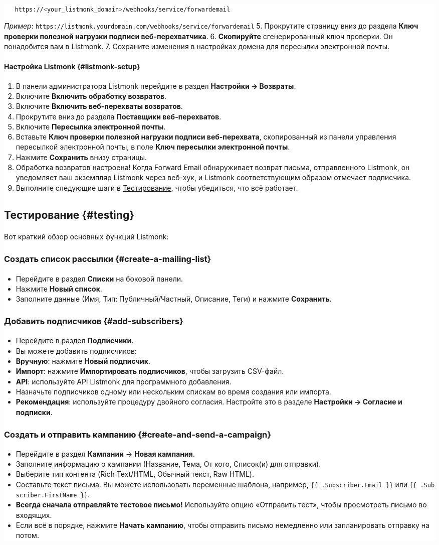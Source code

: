 ```sh
   https://<your_listmonk_domain>/webhooks/service/forwardemail
   ```
*Пример*: `https://listmonk.yourdomain.com/webhooks/service/forwardemail`
5. Прокрутите страницу вниз до раздела **Ключ проверки полезной нагрузки подписи веб-перехватчика**.
6. **Скопируйте** сгенерированный ключ проверки. Он понадобится вам в Listmonk.
7. Сохраните изменения в настройках домена для пересылки электронной почты.

#### Настройка Listmonk {#listmonk-setup}

1. В панели администратора Listmonk перейдите в раздел **Настройки -> Возвраты**.
2. Включите **Включить обработку возвратов**.
3. Включите **Включить веб-перехваты возвратов**.
4. Прокрутите вниз до раздела **Поставщики веб-перехватов**.
5. Включите **Пересылка электронной почты**.
6. Вставьте **Ключ проверки полезной нагрузки подписи веб-перехвата**, скопированный из панели управления пересылкой электронной почты, в поле **Ключ пересылки электронной почты**.
7. Нажмите **Сохранить** внизу страницы.
8. Обработка возвратов настроена! Когда Forward Email обнаруживает возврат письма, отправленного Listmonk, он уведомляет ваш экземпляр Listmonk через веб-хук, и Listmonk соответствующим образом отмечает подписчика.
9. Выполните следующие шаги в [Тестирование](#testing), чтобы убедиться, что всё работает.

## Тестирование {#testing}

Вот краткий обзор основных функций Listmonk:

### Создать список рассылки {#create-a-mailing-list}

* Перейдите в раздел **Списки** на боковой панели.
* Нажмите **Новый список**.
* Заполните данные (Имя, Тип: Публичный/Частный, Описание, Теги) и нажмите **Сохранить**.

### Добавить подписчиков {#add-subscribers}

* Перейдите в раздел **Подписчики**.
* Вы можете добавить подписчиков:
* **Вручную**: нажмите **Новый подписчик**.
* **Импорт**: нажмите **Импортировать подписчиков**, чтобы загрузить CSV-файл.
* **API**: используйте API Listmonk для программного добавления.
* Назначьте подписчиков одному или нескольким спискам во время создания или импорта.
* **Рекомендация**: используйте процедуру двойного согласия. Настройте это в разделе **Настройки -> Согласие и подписки**.

### Создать и отправить кампанию {#create-and-send-a-campaign}

* Перейдите в раздел **Кампании** -> **Новая кампания**.
* Заполните информацию о кампании (Название, Тема, От кого, Список(и) для отправки).
* Выберите тип контента (Rich Text/HTML, Обычный текст, Raw HTML).
* Составьте текст письма. Вы можете использовать переменные шаблона, например, `{{ .Subscriber.Email }}` или `{{ .Subscriber.FirstName }}`.
* **Всегда сначала отправляйте тестовое письмо!** Используйте опцию «Отправить тест», чтобы просмотреть письмо во входящих.
* Если всё в порядке, нажмите **Начать кампанию**, чтобы отправить письмо немедленно или запланировать отправку на потом.
